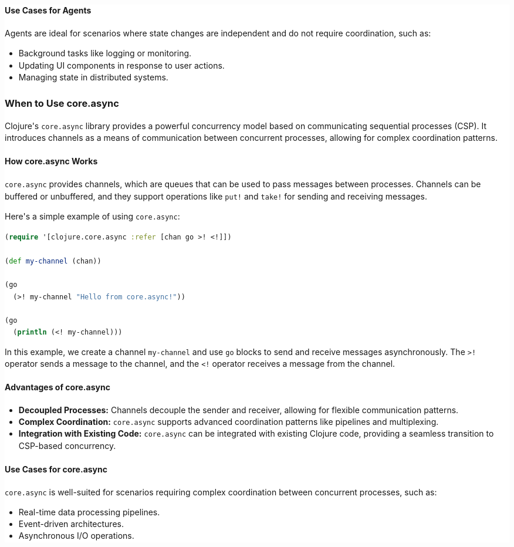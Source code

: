 #### Use Cases for Agents

Agents are ideal for scenarios where state changes are independent and do not require coordination, such as:

- Background tasks like logging or monitoring.
- Updating UI components in response to user actions.
- Managing state in distributed systems.

### When to Use core.async

Clojure's `core.async` library provides a powerful concurrency model based on communicating sequential processes (CSP). It introduces channels as a means of communication between concurrent processes, allowing for complex coordination patterns.

#### How core.async Works

`core.async` provides channels, which are queues that can be used to pass messages between processes. Channels can be buffered or unbuffered, and they support operations like `put!` and `take!` for sending and receiving messages.

Here's a simple example of using `core.async`:

```clojure
(require '[clojure.core.async :refer [chan go >! <!]])

(def my-channel (chan))

(go
  (>! my-channel "Hello from core.async!"))

(go
  (println (<! my-channel)))
```

In this example, we create a channel `my-channel` and use `go` blocks to send and receive messages asynchronously. The `>!` operator sends a message to the channel, and the `<!` operator receives a message from the channel.

#### Advantages of core.async

- **Decoupled Processes:** Channels decouple the sender and receiver, allowing for flexible communication patterns.
- **Complex Coordination:** `core.async` supports advanced coordination patterns like pipelines and multiplexing.
- **Integration with Existing Code:** `core.async` can be integrated with existing Clojure code, providing a seamless transition to CSP-based concurrency.

#### Use Cases for core.async

`core.async` is well-suited for scenarios requiring complex coordination between concurrent processes, such as:

- Real-time data processing pipelines.
- Event-driven architectures.
- Asynchronous I/O operations.
